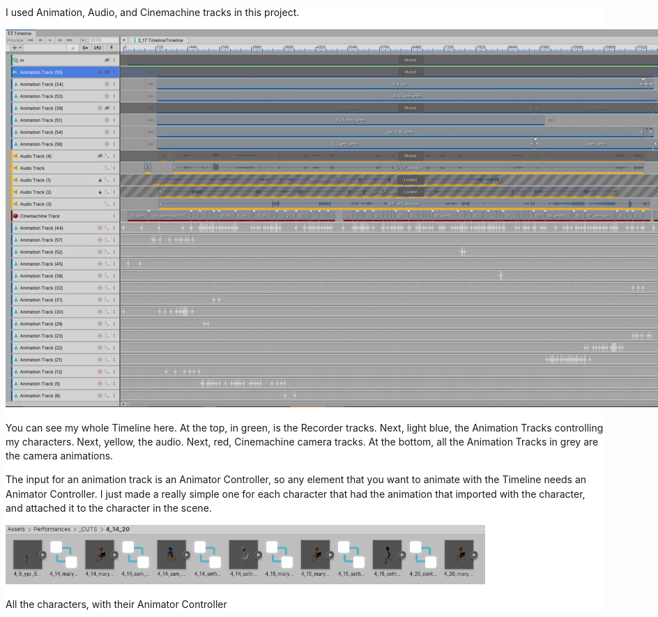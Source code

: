 I used Animation, Audio, and Cinemachine tracks in this project.

<div class='captioned-image'>
    <img src='\img\2020-05-10-unity-short\\converted_files\12-wholeTimeline_converted.jpeg' style='max-width:max-content;'>
    <p>You can see my whole Timeline here. At the top, in green, is the Recorder tracks. Next, light blue, the Animation Tracks controlling my characters. Next, yellow, the audio. Next, red, Cinemachine camera tracks. At the bottom, all the Animation Tracks in grey are the camera animations.</p>
</div>

The input for an animation track is an Animator Controller, so any element that you want to animate with the Timeline needs an Animator Controller. I just made a really simple one for each character that had the animation that imported with the character, and attached it to the character in the scene.

<div class='captioned-image'>
    <img src='/img/2020-05-10-unity-short/13-animators.png' style='max-width:80%;'>
    <p>All the characters, with their Animator Controller</p>
</div>

<div class='captioned-image'>